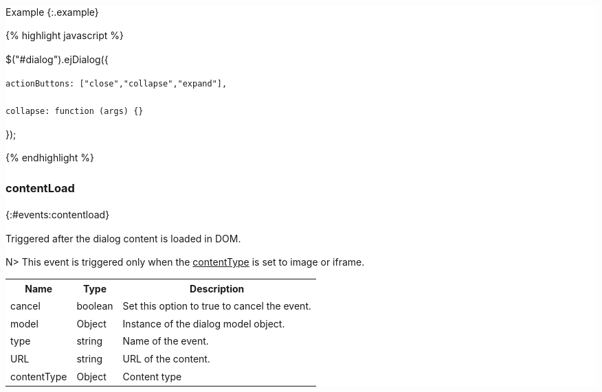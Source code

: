 Example
{:.example}



{% highlight javascript %}

$("#dialog").ejDialog({ 

	actionButtons: ["close","collapse","expand"], 

	collapse: function (args) {} 

}); 

{% endhighlight %}

### contentLoad
{:#events:contentload}

Triggered after the dialog content is loaded in DOM.

N> This event is triggered only when the [contentType](#members:contenttype) is set to image or iframe.

<table>
<tr>
<th>
Name</th><th>
Type</th><th>
Description</th></tr>
<tr>
<td>
cancel</td><td>
boolean</td><td>
Set this option to true to cancel the event.</td></tr>
<tr>
<td>
model</td><td><ts ref="ej.Dialog.Model"/>
Object</td><td>
Instance of the dialog model object.</td></tr>
<tr>
<td>
type</td><td>
string</td><td>
Name of the event.</td></tr>
<tr>
<td>
URL</td><td>
string</td><td>
URL of the content.</td></tr>
<tr>
<td>
contentType</td><td>
Object</td><td>
Content type</td></tr>
</table>
